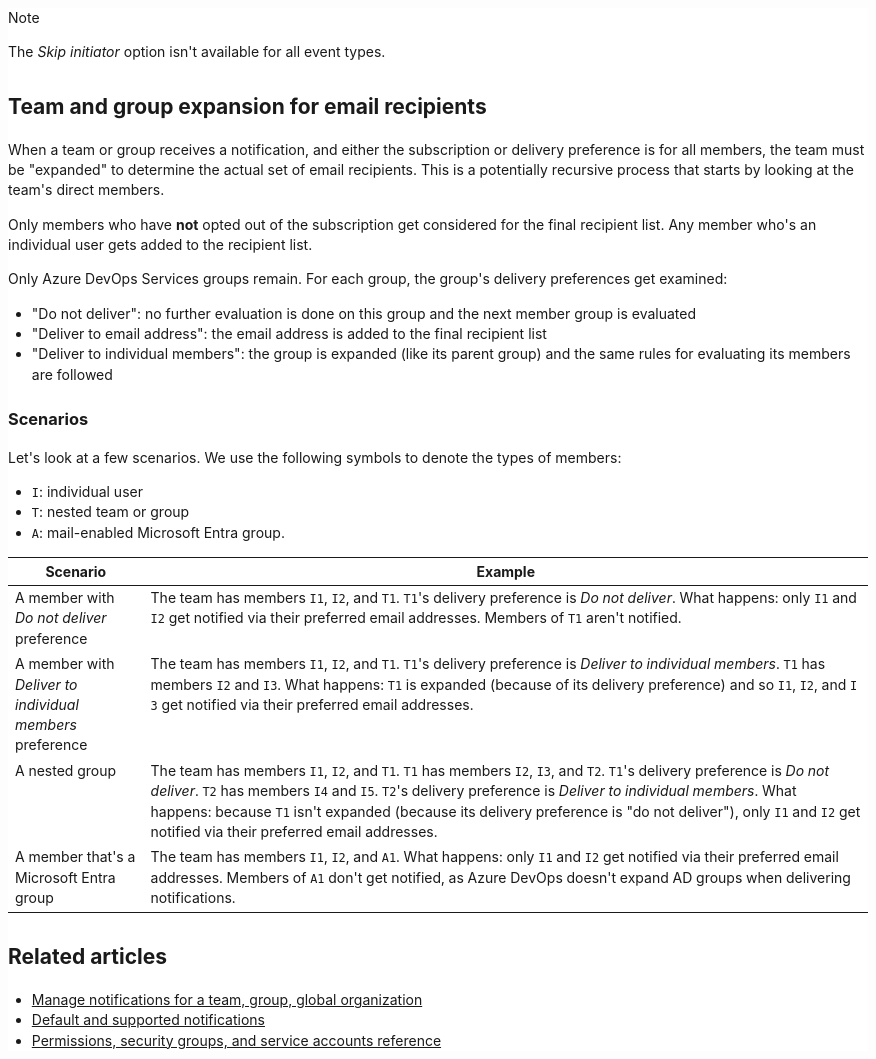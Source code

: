> [!NOTE]
> The _Skip initiator_ option isn't available for all event types.
## Team and group expansion for email recipients

When a team or group receives a notification, and either the subscription or delivery preference is for all members, the team must be "expanded" to determine the actual set of email recipients. This is a potentially recursive process that starts by looking at the team's direct members.

Only members who have **not** opted out of the subscription get considered for the final recipient list. Any member who's an individual user gets added to the recipient list. 

Only Azure DevOps Services groups remain. For each group, the group's delivery preferences get examined:

* "Do not deliver": no further evaluation is done on this group and the next member group is evaluated
* "Deliver to email address": the email address is added to the final recipient list
* "Deliver to individual members": the group is expanded (like its parent group) and the same rules for evaluating its members are followed

### Scenarios

Let's look at a few scenarios. We use the following symbols to denote the types of members:

* `I`: individual user
* `T`: nested team or group
* `A`: mail-enabled Microsoft Entra group.

| Scenario | Example |
|--|--|
| A member with _Do not deliver_ preference | The team has members `I1`, `I2`, and `T1`. `T1`'s delivery preference is _Do not deliver_. What happens: only `I1` and `I2` get notified via their preferred email addresses. Members of `T1` aren't notified. |
| A member with _Deliver to individual members_ preference | The team has members `I1`, `I2`, and `T1`. `T1`'s delivery preference is _Deliver to individual members_. `T1` has members `I2` and `I3`. What happens: `T1` is expanded (because of its delivery preference) and so `I1`, `I2`, and `I3` get notified via their preferred email addresses. |
| A nested group | The team has members `I1`, `I2`, and `T1`. `T1` has members `I2`, `I3`, and `T2`. `T1`'s delivery preference is _Do not deliver_. `T2` has members `I4` and `I5`. `T2`'s delivery preference is _Deliver to individual members_. What happens: because `T1` isn't expanded (because its delivery preference is "do not deliver"), only `I1` and `I2` get notified via their preferred email addresses. |
| A member that's a Microsoft Entra group | The team has members `I1`, `I2`, and `A1`. What happens: only `I1` and `I2` get notified via their preferred email addresses. Members of `A1` don't get notified, as Azure DevOps doesn't expand AD groups when delivering notifications. |

## Related articles

- [Manage notifications for a team, group, global organization](manage-team-group-global-organization-notifications.md)
- [Default and supported notifications](oob-built-in-notifications.md)
- [Permissions, security groups, and service accounts reference](../../organizations/security/permissions.md)
